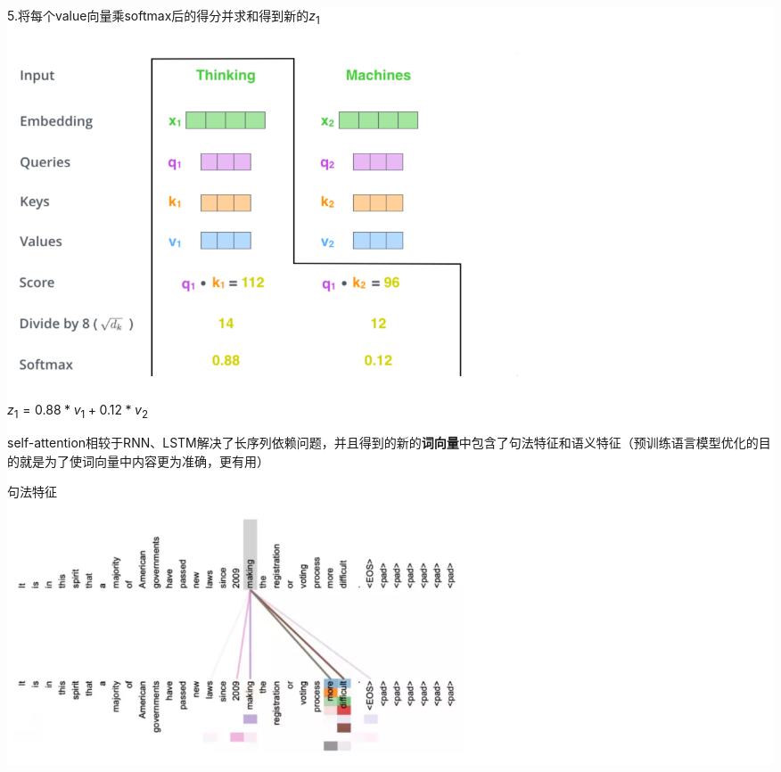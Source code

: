 5.将每个value向量乘softmax后的得分并求和得到新的$z_1$

<img src="NLP学习记录.assets/1665125969046.png" alt="1665125969046" style="zoom:67%;" />

$z_1=0.88*v_1 + 0.12*v_2$

self-attention相较于RNN、LSTM解决了长序列依赖问题，并且得到的新的**词向量**中包含了句法特征和语义特征（预训练语言模型优化的目的就是为了使词向量中内容更为准确，更有用）

句法特征

<img src="NLP学习记录.assets/1665125986872.png" alt="1665125986872" style="zoom: 67%;" />
